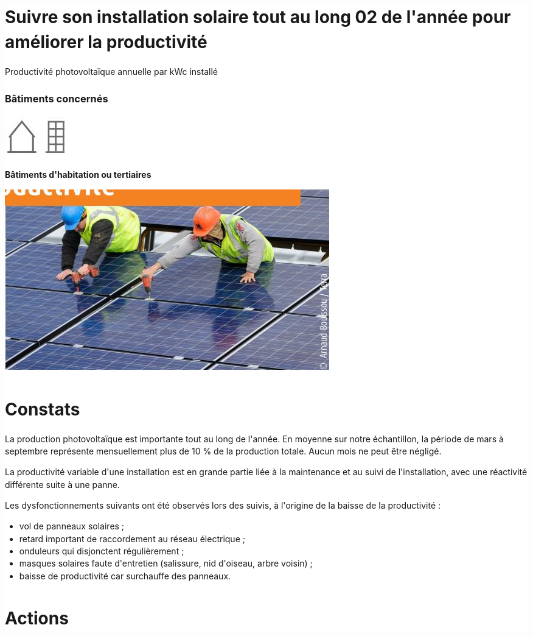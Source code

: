 # **Suivre son installation solaire tout au long** 02 **de l'année pour améliorer la productivité**

Productivité photovoltaïque annuelle par kWc installé

### Bâtiments concernés

![](<images/Agir sur la production d'électricité/_page_8_Picture_2.jpeg>)

**Bâtiments d'habitation ou tertiaires**

![](<images/Agir sur la production d'électricité/_page_8_Picture_4.jpeg>)

# Constats

La production photovoltaïque est importante tout au long de l'année. En moyenne sur notre échantillon, la période de mars à septembre représente mensuellement plus de 10 % de la production totale. Aucun mois ne peut être négligé.

La productivité variable d'une installation est en grande partie liée à la maintenance et au suivi de l'installation, avec une réactivité différente suite à une panne.

Les dysfonctionnements suivants ont été observés lors des suivis, à l'origine de la baisse de la productivité :

- vol de panneaux solaires ;
- retard important de raccordement au réseau électrique ;
- onduleurs qui disjonctent régulièrement ;
- masques solaires faute d'entretien (salissure, nid d'oiseau, arbre voisin) ;
- baisse de productivité car surchauffe des panneaux.

# Actions
